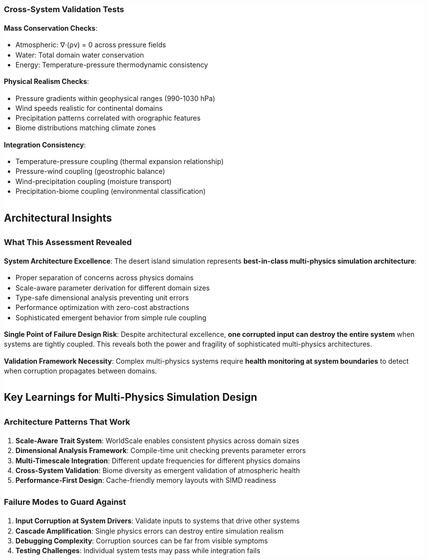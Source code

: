 ### **Cross-System Validation Tests**

**Mass Conservation Checks**:
- Atmospheric: ∇·(ρv) = 0 across pressure fields
- Water: Total domain water conservation
- Energy: Temperature-pressure thermodynamic consistency

**Physical Realism Checks**:
- Pressure gradients within geophysical ranges (990-1030 hPa)
- Wind speeds realistic for continental domains
- Precipitation patterns correlated with orographic features
- Biome distributions matching climate zones

**Integration Consistency**:
- Temperature-pressure coupling (thermal expansion relationship)
- Pressure-wind coupling (geostrophic balance)
- Wind-precipitation coupling (moisture transport)
- Precipitation-biome coupling (environmental classification)

## Architectural Insights

### **What This Assessment Revealed**

**System Architecture Excellence**: The desert island simulation represents **best-in-class multi-physics simulation architecture**:
- Proper separation of concerns across physics domains
- Scale-aware parameter derivation for different domain sizes
- Type-safe dimensional analysis preventing unit errors
- Performance optimization with zero-cost abstractions
- Sophisticated emergent behavior from simple rule coupling

**Single Point of Failure Design Risk**: Despite architectural excellence, **one corrupted input can destroy the entire system** when systems are tightly coupled. This reveals both the power and fragility of sophisticated multi-physics architectures.

**Validation Framework Necessity**: Complex multi-physics systems require **health monitoring at system boundaries** to detect when corruption propagates between domains.

## Key Learnings for Multi-Physics Simulation Design

### **Architecture Patterns That Work**

1. **Scale-Aware Trait System**: WorldScale enables consistent physics across domain sizes
2. **Dimensional Analysis Framework**: Compile-time unit checking prevents parameter errors
3. **Multi-Timescale Integration**: Different update frequencies for different physics domains
4. **Cross-System Validation**: Biome diversity as emergent validation of atmospheric health
5. **Performance-First Design**: Cache-friendly memory layouts with SIMD readiness

### **Failure Modes to Guard Against**

1. **Input Corruption at System Drivers**: Validate inputs to systems that drive other systems
2. **Cascade Amplification**: Single physics errors can destroy entire simulation realism
3. **Debugging Complexity**: Corruption sources can be far from visible symptoms
4. **Testing Challenges**: Individual system tests may pass while integration fails
